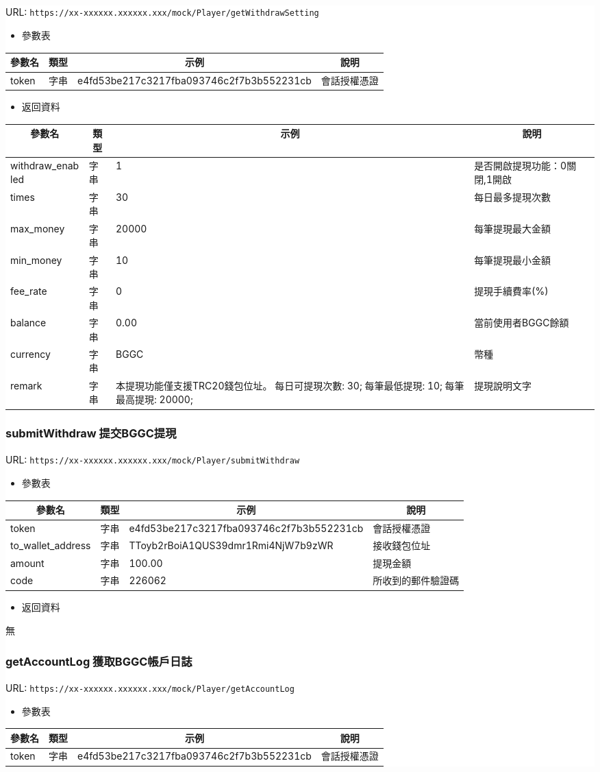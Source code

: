 URL: `https://xx-xxxxxx.xxxxxx.xxx/mock/Player/getWithdrawSetting`

- 參數表

|參數名|類型|示例|說明|
|--|--|--|--|
|token|字串|e4fd53be217c3217fba093746c2f7b3b552231cb|會話授權憑證|

- 返回資料

|參數名|類型|示例|說明|
|--|--|--|--|
|withdraw_enabled|字串|1|是否開啟提現功能：0關閉,1開啟|
|times|字串|30|每日最多提現次數|
|max_money|字串|20000|每筆提現最大金額|
|min_money|字串|10|每筆提現最小金額|
|fee_rate|字串|0|提現手續費率(%)|
|balance|字串|0.00|當前使用者BGGC餘額|
|currency|字串|BGGC|幣種|
|remark|字串|本提現功能僅支援TRC20錢包位址。 每日可提現次數: 30; 每筆最低提現: 10; 每筆最高提現: 20000;|提現說明文字|


### submitWithdraw 提交BGGC提現

URL: `https://xx-xxxxxx.xxxxxx.xxx/mock/Player/submitWithdraw`

- 參數表

|參數名|類型|示例|說明|
|--|--|--|--|
|token|字串|e4fd53be217c3217fba093746c2f7b3b552231cb|會話授權憑證|
|to_wallet_address|字串|TToyb2rBoiA1QUS39dmr1Rmi4NjW7b9zWR|接收錢包位址|
|amount|字串|100.00|提現金額|
|code|字串|226062|所收到的郵件驗證碼|

- 返回資料

無


### getAccountLog 獲取BGGC帳戶日誌

URL: `https://xx-xxxxxx.xxxxxx.xxx/mock/Player/getAccountLog`

- 參數表

|參數名|類型|示例|說明|
|--|--|--|--|
|token|字串|e4fd53be217c3217fba093746c2f7b3b552231cb|會話授權憑證|
